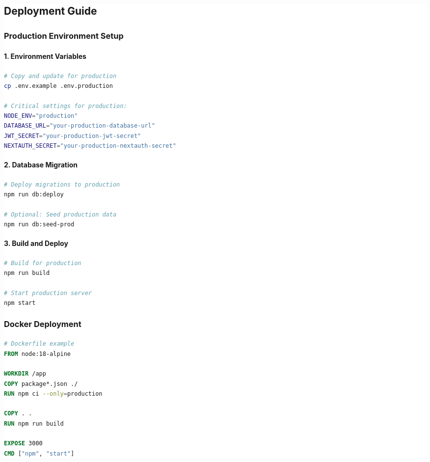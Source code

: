## Deployment Guide

### Production Environment Setup

#### 1. Environment Variables

```bash
# Copy and update for production
cp .env.example .env.production

# Critical settings for production:
NODE_ENV="production"
DATABASE_URL="your-production-database-url"
JWT_SECRET="your-production-jwt-secret"
NEXTAUTH_SECRET="your-production-nextauth-secret"
```

#### 2. Database Migration

```bash
# Deploy migrations to production
npm run db:deploy

# Optional: Seed production data
npm run db:seed-prod
```

#### 3. Build and Deploy

```bash
# Build for production
npm run build

# Start production server
npm start
```

### Docker Deployment

```dockerfile
# Dockerfile example
FROM node:18-alpine

WORKDIR /app
COPY package*.json ./
RUN npm ci --only=production

COPY . .
RUN npm run build

EXPOSE 3000
CMD ["npm", "start"]
```

